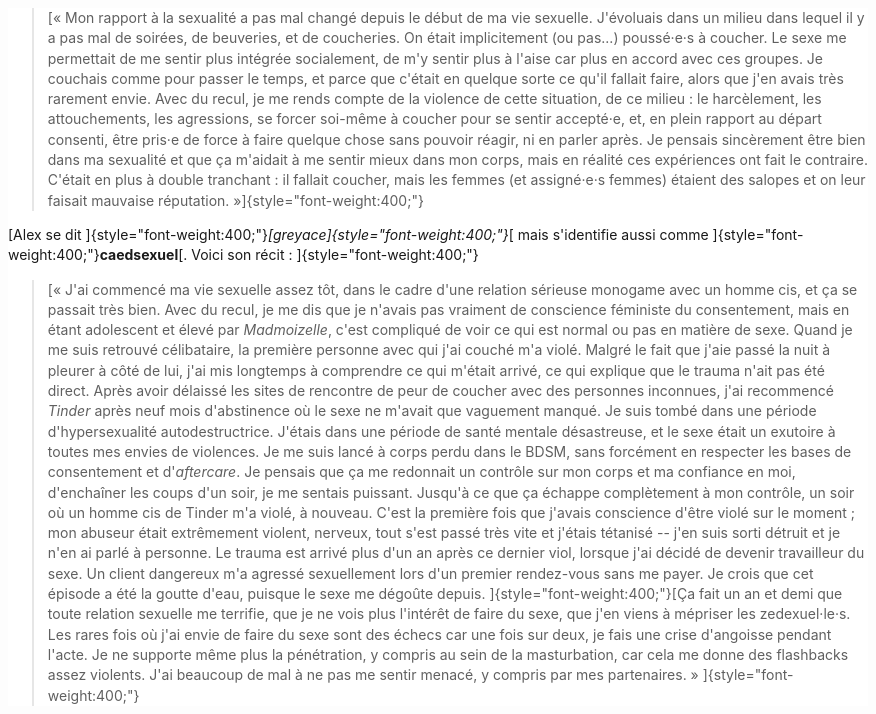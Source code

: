 > [« Mon rapport à la sexualité a pas mal changé depuis le début de ma
> vie sexuelle. J'évoluais dans un milieu dans lequel il y a pas mal de
> soirées, de beuveries, et de coucheries. On était implicitement (ou
> pas...) poussé·e·s à coucher. Le sexe me permettait de me sentir plus
> intégrée socialement, de m'y sentir plus à l'aise car plus en accord
> avec ces groupes. Je couchais comme pour passer le temps, et parce que
> c'était en quelque sorte ce qu'il fallait faire, alors que j'en avais
> très rarement envie. Avec du recul, je me rends compte de la violence
> de cette situation, de ce milieu : le harcèlement, les attouchements,
> les agressions, se forcer soi-même à coucher pour se sentir accepté·e,
> et, en plein rapport au départ consenti, être pris·e de force à faire
> quelque chose sans pouvoir réagir, ni en parler après. Je pensais
> sincèrement être bien dans ma sexualité et que ça m'aidait à me sentir
> mieux dans mon corps, mais en réalité ces expériences ont fait le
> contraire. C'était en plus à double tranchant : il fallait coucher,
> mais les femmes (et assigné·e·s femmes) étaient des salopes et on leur
> faisait mauvaise réputation. »]{style="font-weight:400;"}

[Alex se dit
]{style="font-weight:400;"}*[greyace]{style="font-weight:400;"}*[ mais
s'identifie aussi comme ]{style="font-weight:400;"}**caedsexuel**[.
Voici son récit : ]{style="font-weight:400;"}

> [« J'ai commencé ma vie sexuelle assez tôt, dans le cadre d'une
> relation sérieuse monogame avec un homme cis, et ça se passait très
> bien. Avec du recul, je me dis que je n'avais pas vraiment de
> conscience féministe du consentement, mais en étant adolescent et
> élevé par *Madmoizelle*, c'est compliqué de voir ce qui est normal ou
> pas en matière de sexe. Quand je me suis retrouvé célibataire, la
> première personne avec qui j'ai couché m'a violé. Malgré le fait que
> j'aie passé la nuit à pleurer à côté de lui, j'ai mis longtemps à
> comprendre ce qui m'était arrivé, ce qui explique que le trauma n'ait
> pas été direct. Après avoir délaissé les sites de rencontre de peur de
> coucher avec des personnes inconnues, j'ai recommencé *Tinder* après
> neuf mois d'abstinence où le sexe ne m'avait que vaguement manqué. Je
> suis tombé dans une période d'hypersexualité autodestructrice. J'étais
> dans une période de santé mentale désastreuse, et le sexe était un
> exutoire à toutes mes envies de violences. Je me suis lancé à corps
> perdu dans le BDSM, sans forcément en respecter les bases de
> consentement et d'*aftercare*. Je pensais que ça me redonnait un
> contrôle sur mon corps et ma confiance en moi, d'enchaîner les coups
> d'un soir, je me sentais puissant. Jusqu'à ce que ça échappe
> complètement à mon contrôle, un soir où un homme cis de Tinder m'a
> violé, à nouveau. C'est la première fois que j'avais conscience d'être
> violé sur le moment ; mon abuseur était extrêmement violent, nerveux,
> tout s'est passé très vite et j'étais tétanisé -- j'en suis sorti
> détruit et je n'en ai parlé à personne. Le trauma est arrivé plus d'un
> an après ce dernier viol, lorsque j'ai décidé de devenir travailleur
> du sexe. Un client dangereux m'a agressé sexuellement lors d'un
> premier rendez-vous sans me payer. Je crois que cet épisode a été la
> goutte d'eau, puisque le sexe me dégoûte depuis.
> ]{style="font-weight:400;"}[Ça fait un an et demi que toute relation
> sexuelle me terrifie, que je ne vois plus l'intérêt de faire du sexe,
> que j'en viens à mépriser les zedexuel·le·s. Les rares fois où j'ai
> envie de faire du sexe sont des échecs car une fois sur deux, je fais
> une crise d'angoisse pendant l'acte. Je ne supporte même plus la
> pénétration, y compris au sein de la masturbation, car cela me donne
> des flashbacks assez violents. J'ai beaucoup de mal à ne pas me sentir
> menacé, y compris par mes partenaires. » ]{style="font-weight:400;"}
